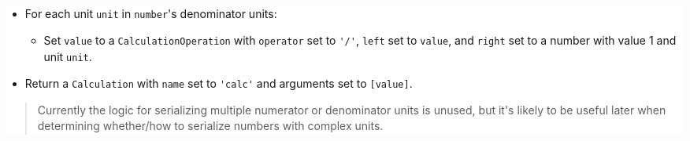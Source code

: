 * For each unit `unit` in `number`'s denominator units:

  * Set `value` to a `CalculationOperation` with `operator` set to `'/'`, `left`
    set to `value`, and `right` set to a number with value 1 and unit `unit`.

* Return a `Calculation` with `name` set to `'calc'` and arguments set to
  `[value]`.

> Currently the logic for serializing multiple numerator or denominator units is
> unused, but it's likely to be useful later when determining whether/how to
> serialize numbers with complex units.


[IEEE 754 2019]: https://ieeexplore.ieee.org/document/8766229
[CSS Values and Units]: https://www.w3.org/TR/css-values-3/
[conversion factor]: #conversion-factors
[set of units]: #set-of-units
[CSS Values and Units]: https://www.w3.org/TR/css-values-3/
[doubles]: #double
[double]: #double
[fuzzy equals]: #fuzzy-equality
[`Calculation`]: calculation.md#syntax
[double]: #doubles
  [matching units]: #matching-two-numbers-units
  [simplifying]: #simplifying-a-number
  [floored division]: https://en.wikipedia.org/wiki/Modulo_operation#Variants_of_the_definition
  [convert it to a calculation]: #converting-a-number-to-a-calculation
  [`<number-token>`]: https://www.w3.org/TR/css-syntax-3/#typedef-number-token
  [compatible with]: #compatible-units
  [numerator compatibility map]: #compatible-units
  [conversion factors]: #conversion-factors
  [denominator compatibility map]: #compatible-units
  [converting `n2` to `n1`'s units]: #converting-a-number-to-a-unit
  [converting `number` to `newUnits`]: #converting-a-number-to-a-unit